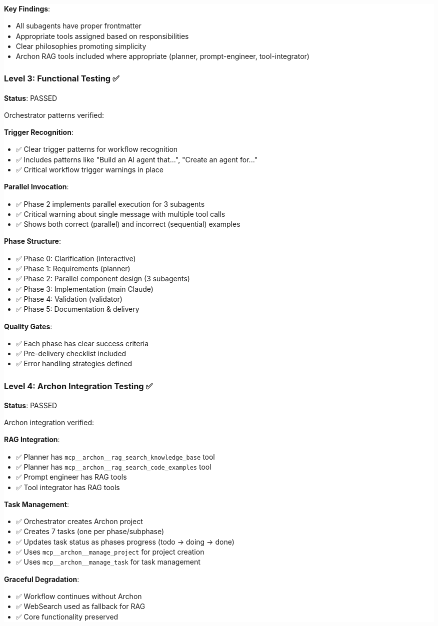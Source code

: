 **Key Findings**:
- All subagents have proper frontmatter
- Appropriate tools assigned based on responsibilities
- Clear philosophies promoting simplicity
- Archon RAG tools included where appropriate (planner, prompt-engineer, tool-integrator)

### Level 3: Functional Testing ✅

**Status**: PASSED

Orchestrator patterns verified:

**Trigger Recognition**:
- ✅ Clear trigger patterns for workflow recognition
- ✅ Includes patterns like "Build an AI agent that...", "Create an agent for..."
- ✅ Critical workflow trigger warnings in place

**Parallel Invocation**:
- ✅ Phase 2 implements parallel execution for 3 subagents
- ✅ Critical warning about single message with multiple tool calls
- ✅ Shows both correct (parallel) and incorrect (sequential) examples

**Phase Structure**:
- ✅ Phase 0: Clarification (interactive)
- ✅ Phase 1: Requirements (planner)
- ✅ Phase 2: Parallel component design (3 subagents)
- ✅ Phase 3: Implementation (main Claude)
- ✅ Phase 4: Validation (validator)
- ✅ Phase 5: Documentation & delivery

**Quality Gates**:
- ✅ Each phase has clear success criteria
- ✅ Pre-delivery checklist included
- ✅ Error handling strategies defined

### Level 4: Archon Integration Testing ✅

**Status**: PASSED

Archon integration verified:

**RAG Integration**:
- ✅ Planner has `mcp__archon__rag_search_knowledge_base` tool
- ✅ Planner has `mcp__archon__rag_search_code_examples` tool
- ✅ Prompt engineer has RAG tools
- ✅ Tool integrator has RAG tools

**Task Management**:
- ✅ Orchestrator creates Archon project
- ✅ Creates 7 tasks (one per phase/subphase)
- ✅ Updates task status as phases progress (todo → doing → done)
- ✅ Uses `mcp__archon__manage_project` for project creation
- ✅ Uses `mcp__archon__manage_task` for task management

**Graceful Degradation**:
- ✅ Workflow continues without Archon
- ✅ WebSearch used as fallback for RAG
- ✅ Core functionality preserved
